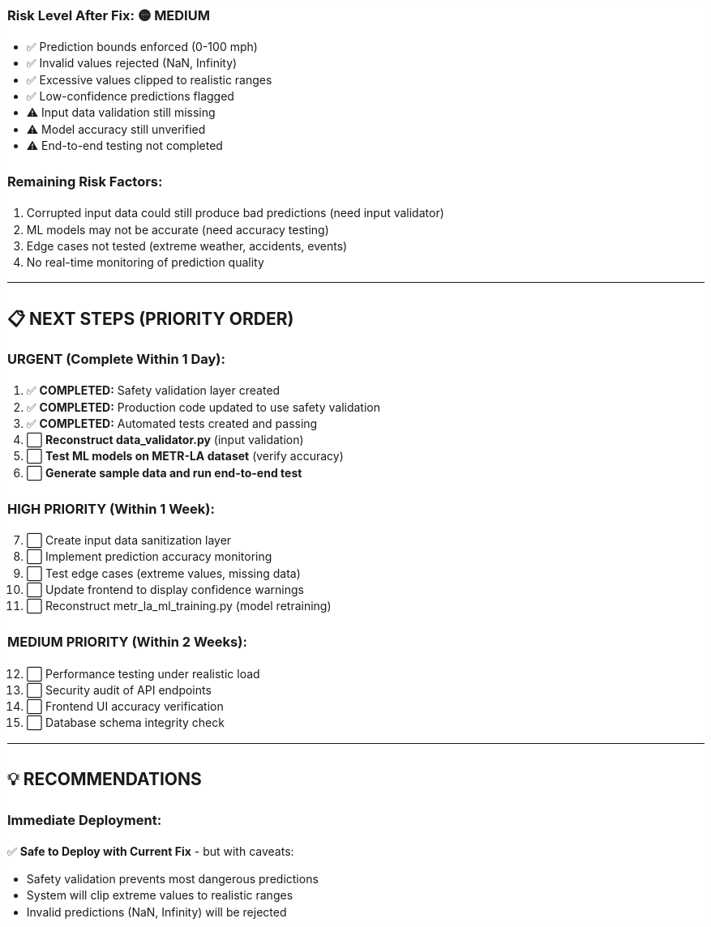 ### **Risk Level After Fix:** 🟡 **MEDIUM**
- ✅ Prediction bounds enforced (0-100 mph)
- ✅ Invalid values rejected (NaN, Infinity)
- ✅ Excessive values clipped to realistic ranges
- ✅ Low-confidence predictions flagged
- ⚠️ Input data validation still missing
- ⚠️ Model accuracy still unverified
- ⚠️ End-to-end testing not completed

### **Remaining Risk Factors:**
1. Corrupted input data could still produce bad predictions (need input validator)
2. ML models may not be accurate (need accuracy testing)
3. Edge cases not tested (extreme weather, accidents, events)
4. No real-time monitoring of prediction quality

---

## 📋 NEXT STEPS (PRIORITY ORDER)

### **URGENT (Complete Within 1 Day):**
1. ✅ **COMPLETED:** Safety validation layer created
2. ✅ **COMPLETED:** Production code updated to use safety validation
3. ✅ **COMPLETED:** Automated tests created and passing
4. ⬜ **Reconstruct data_validator.py** (input validation)
5. ⬜ **Test ML models on METR-LA dataset** (verify accuracy)
6. ⬜ **Generate sample data and run end-to-end test**

### **HIGH PRIORITY (Within 1 Week):**
7. ⬜ Create input data sanitization layer
8. ⬜ Implement prediction accuracy monitoring
9. ⬜ Test edge cases (extreme values, missing data)
10. ⬜ Update frontend to display confidence warnings
11. ⬜ Reconstruct metr_la_ml_training.py (model retraining)

### **MEDIUM PRIORITY (Within 2 Weeks):**
12. ⬜ Performance testing under realistic load
13. ⬜ Security audit of API endpoints
14. ⬜ Frontend UI accuracy verification
15. ⬜ Database schema integrity check

---

## 💡 RECOMMENDATIONS

### **Immediate Deployment:**
✅ **Safe to Deploy with Current Fix** - but with caveats:
- Safety validation prevents most dangerous predictions
- System will clip extreme values to realistic ranges
- Invalid predictions (NaN, Infinity) will be rejected
